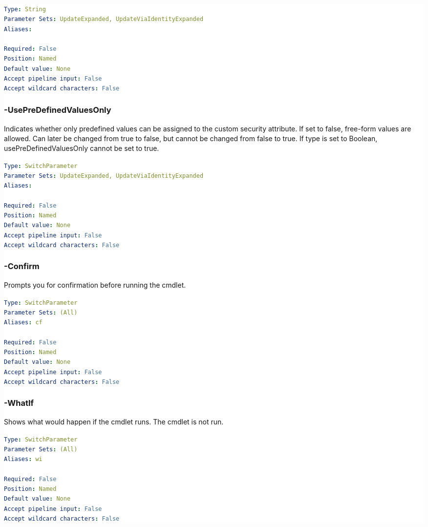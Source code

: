 ```yaml
Type: String
Parameter Sets: UpdateExpanded, UpdateViaIdentityExpanded
Aliases:

Required: False
Position: Named
Default value: None
Accept pipeline input: False
Accept wildcard characters: False
```

### -UsePreDefinedValuesOnly
Indicates whether only predefined values can be assigned to the custom security attribute.
If set to false, free-form values are allowed.
Can later be changed from true to false, but cannot be changed from false to true.
If type is set to Boolean, usePreDefinedValuesOnly cannot be set to true.

```yaml
Type: SwitchParameter
Parameter Sets: UpdateExpanded, UpdateViaIdentityExpanded
Aliases:

Required: False
Position: Named
Default value: None
Accept pipeline input: False
Accept wildcard characters: False
```

### -Confirm
Prompts you for confirmation before running the cmdlet.

```yaml
Type: SwitchParameter
Parameter Sets: (All)
Aliases: cf

Required: False
Position: Named
Default value: None
Accept pipeline input: False
Accept wildcard characters: False
```

### -WhatIf
Shows what would happen if the cmdlet runs.
The cmdlet is not run.

```yaml
Type: SwitchParameter
Parameter Sets: (All)
Aliases: wi

Required: False
Position: Named
Default value: None
Accept pipeline input: False
Accept wildcard characters: False
```

